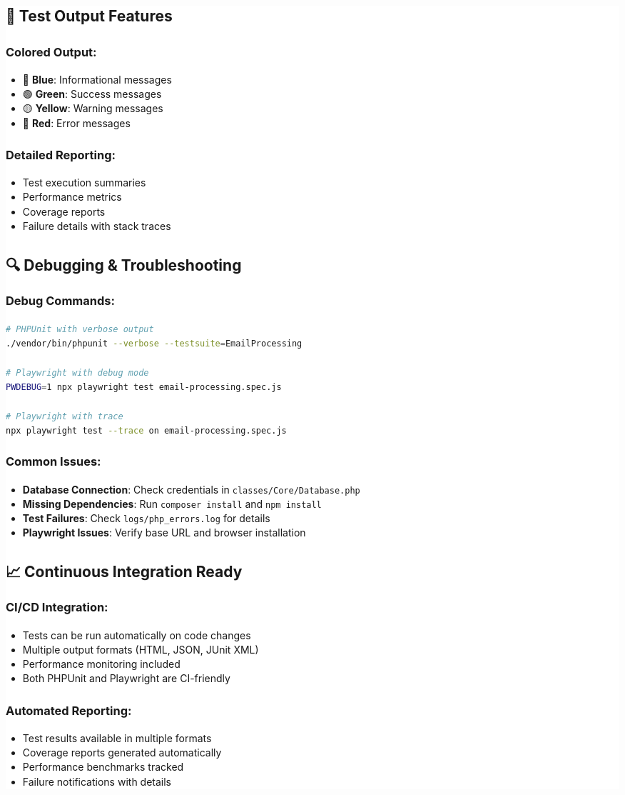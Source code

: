 ## 🎨 **Test Output Features**

### **Colored Output:**
- 🔵 **Blue**: Informational messages
- 🟢 **Green**: Success messages
- 🟡 **Yellow**: Warning messages
- 🔴 **Red**: Error messages

### **Detailed Reporting:**
- Test execution summaries
- Performance metrics
- Coverage reports
- Failure details with stack traces

## 🔍 **Debugging & Troubleshooting**

### **Debug Commands:**
```bash
# PHPUnit with verbose output
./vendor/bin/phpunit --verbose --testsuite=EmailProcessing

# Playwright with debug mode
PWDEBUG=1 npx playwright test email-processing.spec.js

# Playwright with trace
npx playwright test --trace on email-processing.spec.js
```

### **Common Issues:**
- **Database Connection**: Check credentials in `classes/Core/Database.php`
- **Missing Dependencies**: Run `composer install` and `npm install`
- **Test Failures**: Check `logs/php_errors.log` for details
- **Playwright Issues**: Verify base URL and browser installation

## 📈 **Continuous Integration Ready**

### **CI/CD Integration:**
- Tests can be run automatically on code changes
- Multiple output formats (HTML, JSON, JUnit XML)
- Performance monitoring included
- Both PHPUnit and Playwright are CI-friendly

### **Automated Reporting:**
- Test results available in multiple formats
- Coverage reports generated automatically
- Performance benchmarks tracked
- Failure notifications with details
